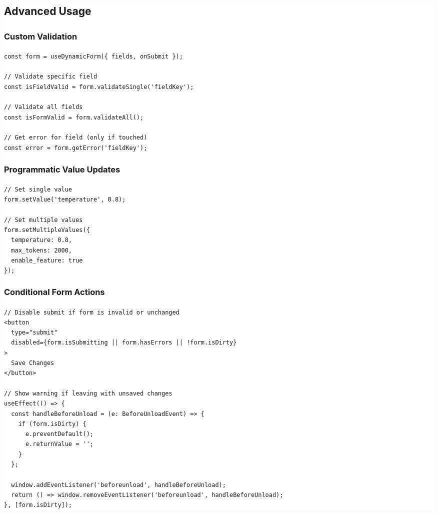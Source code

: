 ## Advanced Usage

### Custom Validation

```tsx
const form = useDynamicForm({ fields, onSubmit });

// Validate specific field
const isFieldValid = form.validateSingle('fieldKey');

// Validate all fields
const isFormValid = form.validateAll();

// Get error for field (only if touched)
const error = form.getError('fieldKey');
```

### Programmatic Value Updates

```tsx
// Set single value
form.setValue('temperature', 0.8);

// Set multiple values
form.setMultipleValues({
  temperature: 0.8,
  max_tokens: 2000,
  enable_feature: true
});
```

### Conditional Form Actions

```tsx
// Disable submit if form is invalid or unchanged
<button 
  type="submit" 
  disabled={form.isSubmitting || form.hasErrors || !form.isDirty}
>
  Save Changes
</button>

// Show warning if leaving with unsaved changes
useEffect(() => {
  const handleBeforeUnload = (e: BeforeUnloadEvent) => {
    if (form.isDirty) {
      e.preventDefault();
      e.returnValue = '';
    }
  };
  
  window.addEventListener('beforeunload', handleBeforeUnload);
  return () => window.removeEventListener('beforeunload', handleBeforeUnload);
}, [form.isDirty]);
```
